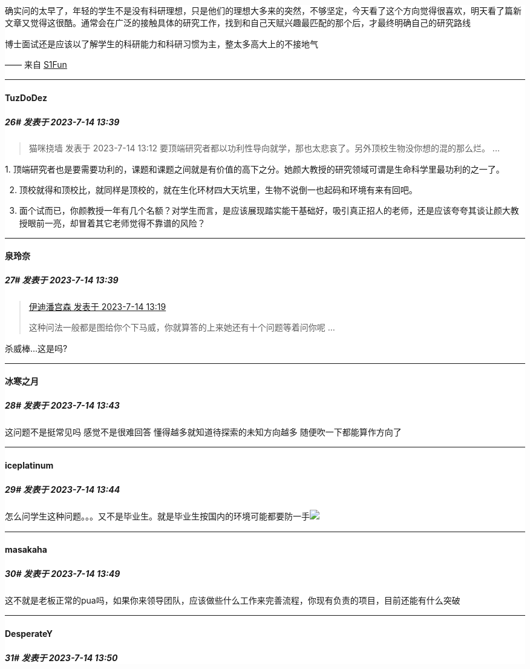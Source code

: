 确实问的太早了，年轻的学生不是没有科研理想，只是他们的理想大多来的突然，不够坚定，今天看了这个方向觉得很喜欢，明天看了篇新文章又觉得这很酷。通常会在广泛的接触具体的研究工作，找到和自己天赋兴趣最匹配的那个后，才最终明确自己的研究路线

博士面试还是应该以了解学生的科研能力和科研习惯为主，整太多高大上的不接地气

—— 来自 [S1Fun](https://s1fun.koalcat.com)

*****

####  TuzDoDez  
##### 26#       发表于 2023-7-14 13:39

<blockquote>猫咪挠墙 发表于 2023-7-14 13:12
要顶端研究者都以功利性导向就学，那也太悲哀了。另外顶校生物没你想的混的那么烂。 ...</blockquote>
1. 顶端研究者也是要需要功利的，课题和课题之间就是有价值的高下之分。她颜大教授的研究领域可谓是生命科学里最功利的之一了。

2. 顶校就得和顶校比，就同样是顶校的，就在生化环材四大天坑里，生物不说倒一也起码和环境有来有回吧。

3. 面个试而已，你颜教授一年有几个名额？对学生而言，是应该展现踏实能干基础好，吸引真正招人的老师，还是应该夸夸其谈让颜大教授眼前一亮，却冒着其它老师觉得不靠谱的风险？

*****

####  泉玲奈  
##### 27#       发表于 2023-7-14 13:39

<blockquote><a href="httphttps://bbs.saraba1st.com/2b/forum.php?mod=redirect&amp;goto=findpost&amp;pid=61658644&amp;ptid=2144397" target="_blank">伊迪潘宫森 发表于 2023-7-14 13:19</a>

这种问法一般都是图给你个下马威，你就算答的上来她还有十个问题等着问你呢 ...</blockquote>
杀威棒...这是吗?

*****

####  冰寒之月  
##### 28#       发表于 2023-7-14 13:43

这问题不是挺常见吗 感觉不是很难回答 懂得越多就知道待探索的未知方向越多 随便吹一下都能算作方向了

*****

####  iceplatinum  
##### 29#       发表于 2023-7-14 13:44

怎么问学生这种问题。。。又不是毕业生。就是毕业生按国内的环境可能都要防一手<img src="https://static.saraba1st.com/image/smiley/face2017/001.png" referrerpolicy="no-referrer">

*****

####  masakaha  
##### 30#       发表于 2023-7-14 13:49

这不就是老板正常的pua吗，如果你来领导团队，应该做些什么工作来完善流程，你现有负责的项目，目前还能有什么突破


*****

####  DesperateY  
##### 31#       发表于 2023-7-14 13:50
